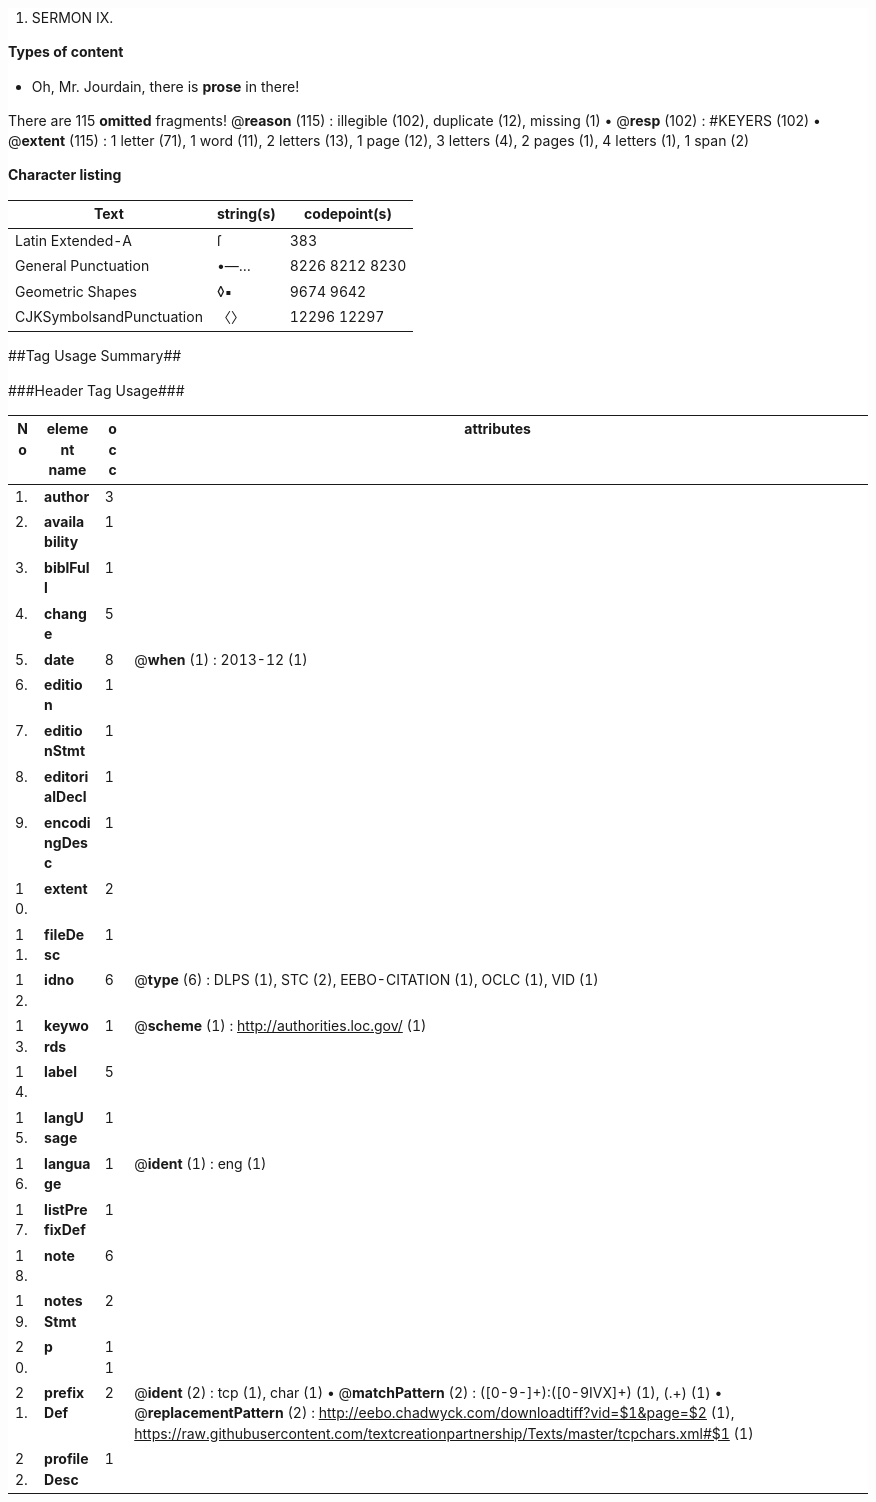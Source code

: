 1. SERMON IX.

**Types of content**

  * Oh, Mr. Jourdain, there is **prose** in there!

There are 115 **omitted** fragments! 
 @__reason__ (115) : illegible (102), duplicate (12), missing (1)  •  @__resp__ (102) : #KEYERS (102)  •  @__extent__ (115) : 1 letter (71), 1 word (11), 2 letters (13), 1 page (12), 3 letters (4), 2 pages (1), 4 letters (1), 1 span (2)

**Character listing**


|Text|string(s)|codepoint(s)|
|---|---|---|
|Latin Extended-A|ſ|383|
|General Punctuation|•—…|8226 8212 8230|
|Geometric Shapes|◊▪|9674 9642|
|CJKSymbolsandPunctuation|〈〉|12296 12297|

##Tag Usage Summary##

###Header Tag Usage###

|No|element name|occ|attributes|
|---|---|---|---|
|1.|__author__|3||
|2.|__availability__|1||
|3.|__biblFull__|1||
|4.|__change__|5||
|5.|__date__|8| @__when__ (1) : 2013-12 (1)|
|6.|__edition__|1||
|7.|__editionStmt__|1||
|8.|__editorialDecl__|1||
|9.|__encodingDesc__|1||
|10.|__extent__|2||
|11.|__fileDesc__|1||
|12.|__idno__|6| @__type__ (6) : DLPS (1), STC (2), EEBO-CITATION (1), OCLC (1), VID (1)|
|13.|__keywords__|1| @__scheme__ (1) : http://authorities.loc.gov/ (1)|
|14.|__label__|5||
|15.|__langUsage__|1||
|16.|__language__|1| @__ident__ (1) : eng (1)|
|17.|__listPrefixDef__|1||
|18.|__note__|6||
|19.|__notesStmt__|2||
|20.|__p__|11||
|21.|__prefixDef__|2| @__ident__ (2) : tcp (1), char (1)  •  @__matchPattern__ (2) : ([0-9\-]+):([0-9IVX]+) (1), (.+) (1)  •  @__replacementPattern__ (2) : http://eebo.chadwyck.com/downloadtiff?vid=$1&page=$2 (1), https://raw.githubusercontent.com/textcreationpartnership/Texts/master/tcpchars.xml#$1 (1)|
|22.|__profileDesc__|1||